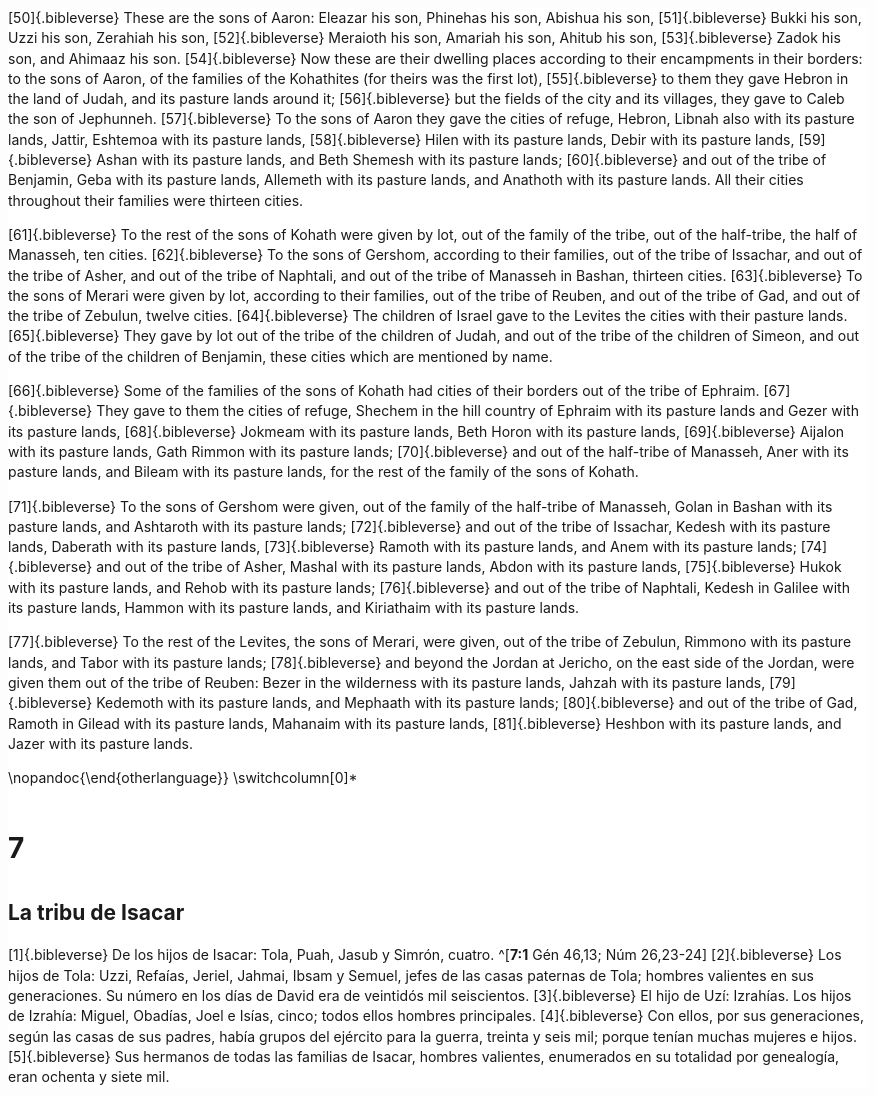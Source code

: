 
[50]{.bibleverse} These are the sons of Aaron: Eleazar his son, Phinehas his son, Abishua his son, [51]{.bibleverse} Bukki his son, Uzzi his son, Zerahiah his son, [52]{.bibleverse} Meraioth his son, Amariah his son, Ahitub his son, [53]{.bibleverse} Zadok his son, and Ahimaaz his son. [54]{.bibleverse} Now these are their dwelling places according to their encampments in their borders: to the sons of Aaron, of the families of the Kohathites (for theirs was the first lot), [55]{.bibleverse} to them they gave Hebron in the land of Judah, and its pasture lands around it; [56]{.bibleverse} but the fields of the city and its villages, they gave to Caleb the son of Jephunneh. [57]{.bibleverse} To the sons of Aaron they gave the cities of refuge, Hebron, Libnah also with its pasture lands, Jattir, Eshtemoa with its pasture lands, [58]{.bibleverse} Hilen with its pasture lands, Debir with its pasture lands, [59]{.bibleverse} Ashan with its pasture lands, and Beth Shemesh with its pasture lands; [60]{.bibleverse} and out of the tribe of Benjamin, Geba with its pasture lands, Allemeth with its pasture lands, and Anathoth with its pasture lands. All their cities throughout their families were thirteen cities. 

[61]{.bibleverse} To the rest of the sons of Kohath were given by lot, out of the family of the tribe, out of the half-tribe, the half of Manasseh, ten cities. [62]{.bibleverse} To the sons of Gershom, according to their families, out of the tribe of Issachar, and out of the tribe of Asher, and out of the tribe of Naphtali, and out of the tribe of Manasseh in Bashan, thirteen cities. [63]{.bibleverse} To the sons of Merari were given by lot, according to their families, out of the tribe of Reuben, and out of the tribe of Gad, and out of the tribe of Zebulun, twelve cities. [64]{.bibleverse} The children of Israel gave to the Levites the cities with their pasture lands. [65]{.bibleverse} They gave by lot out of the tribe of the children of Judah, and out of the tribe of the children of Simeon, and out of the tribe of the children of Benjamin, these cities which are mentioned by name. 

[66]{.bibleverse} Some of the families of the sons of Kohath had cities of their borders out of the tribe of Ephraim. [67]{.bibleverse} They gave to them the cities of refuge, Shechem in the hill country of Ephraim with its pasture lands and Gezer with its pasture lands, [68]{.bibleverse} Jokmeam with its pasture lands, Beth Horon with its pasture lands, [69]{.bibleverse} Aijalon with its pasture lands, Gath Rimmon with its pasture lands; [70]{.bibleverse} and out of the half-tribe of Manasseh, Aner with its pasture lands, and Bileam with its pasture lands, for the rest of the family of the sons of Kohath. 

[71]{.bibleverse} To the sons of Gershom were given, out of the family of the half-tribe of Manasseh, Golan in Bashan with its pasture lands, and Ashtaroth with its pasture lands; [72]{.bibleverse} and out of the tribe of Issachar, Kedesh with its pasture lands, Daberath with its pasture lands, [73]{.bibleverse} Ramoth with its pasture lands, and Anem with its pasture lands; [74]{.bibleverse} and out of the tribe of Asher, Mashal with its pasture lands, Abdon with its pasture lands, [75]{.bibleverse} Hukok with its pasture lands, and Rehob with its pasture lands; [76]{.bibleverse} and out of the tribe of Naphtali, Kedesh in Galilee with its pasture lands, Hammon with its pasture lands, and Kiriathaim with its pasture lands. 

[77]{.bibleverse} To the rest of the Levites, the sons of Merari, were given, out of the tribe of Zebulun, Rimmono with its pasture lands, and Tabor with its pasture lands; [78]{.bibleverse} and beyond the Jordan at Jericho, on the east side of the Jordan, were given them out of the tribe of Reuben: Bezer in the wilderness with its pasture lands, Jahzah with its pasture lands, [79]{.bibleverse} Kedemoth with its pasture lands, and Mephaath with its pasture lands; [80]{.bibleverse} and out of the tribe of Gad, Ramoth in Gilead with its pasture lands, Mahanaim with its pasture lands, [81]{.bibleverse} Heshbon with its pasture lands, and Jazer with its pasture lands. 

\nopandoc{\end{otherlanguage}}
\switchcolumn[0]*

# 7
## La tribu de Isacar
[1]{.bibleverse} De los hijos de Isacar: Tola, Puah, Jasub y Simrón, cuatro. ^[**7:1** Gén 46,13; Núm 26,23-24] [2]{.bibleverse} Los hijos de Tola: Uzzi, Refaías, Jeriel, Jahmai, Ibsam y Semuel, jefes de las casas paternas de Tola; hombres valientes en sus generaciones. Su número en los días de David era de veintidós mil seiscientos. [3]{.bibleverse} El hijo de Uzí: Izrahías. Los hijos de Izrahía: Miguel, Obadías, Joel e Isías, cinco; todos ellos hombres principales. [4]{.bibleverse} Con ellos, por sus generaciones, según las casas de sus padres, había grupos del ejército para la guerra, treinta y seis mil; porque tenían muchas mujeres e hijos. [5]{.bibleverse} Sus hermanos de todas las familias de Isacar, hombres valientes, enumerados en su totalidad por genealogía, eran ochenta y siete mil.